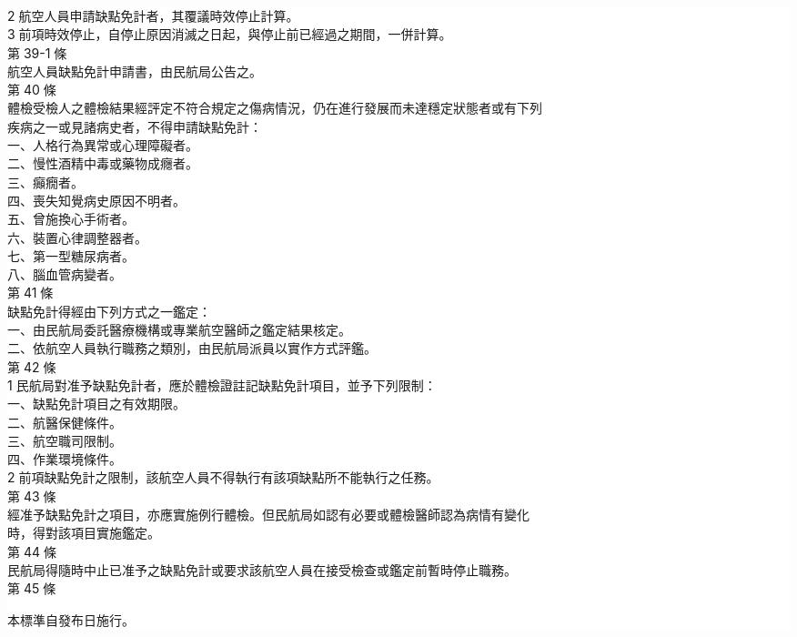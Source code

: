 
2 航空人員申請缺點免計者，其覆議時效停止計算。  
3 前項時效停止，自停止原因消滅之日起，與停止前已經過之期間，一併計算。  
第 39-1 條  
航空人員缺點免計申請書，由民航局公告之。  
第 40 條  
體檢受檢人之體檢結果經評定不符合規定之傷病情況，仍在進行發展而未達穩定狀態者或有下列  
疾病之一或見諸病史者，不得申請缺點免計：  
一、人格行為異常或心理障礙者。  
二、慢性酒精中毒或藥物成癮者。  
三、癲癇者。  
四、喪失知覺病史原因不明者。  
五、曾施換心手術者。  
六、裝置心律調整器者。  
七、第一型糖尿病者。  
八、腦血管病變者。  
第 41 條  
缺點免計得經由下列方式之一鑑定：  
一、由民航局委託醫療機構或專業航空醫師之鑑定結果核定。  
二、依航空人員執行職務之類別，由民航局派員以實作方式評鑑。  
第 42 條  
1 民航局對准予缺點免計者，應於體檢證註記缺點免計項目，並予下列限制：  
一、缺點免計項目之有效期限。  
二、航醫保健條件。  
三、航空職司限制。  
四、作業環境條件。  
2 前項缺點免計之限制，該航空人員不得執行有該項缺點所不能執行之任務。  
第 43 條  
經准予缺點免計之項目，亦應實施例行體檢。但民航局如認有必要或體檢醫師認為病情有變化  
時，得對該項目實施鑑定。  
第 44 條  
民航局得隨時中止已准予之缺點免計或要求該航空人員在接受檢查或鑑定前暫時停止職務。  
第 45 條  


本標準自發布日施行。  


